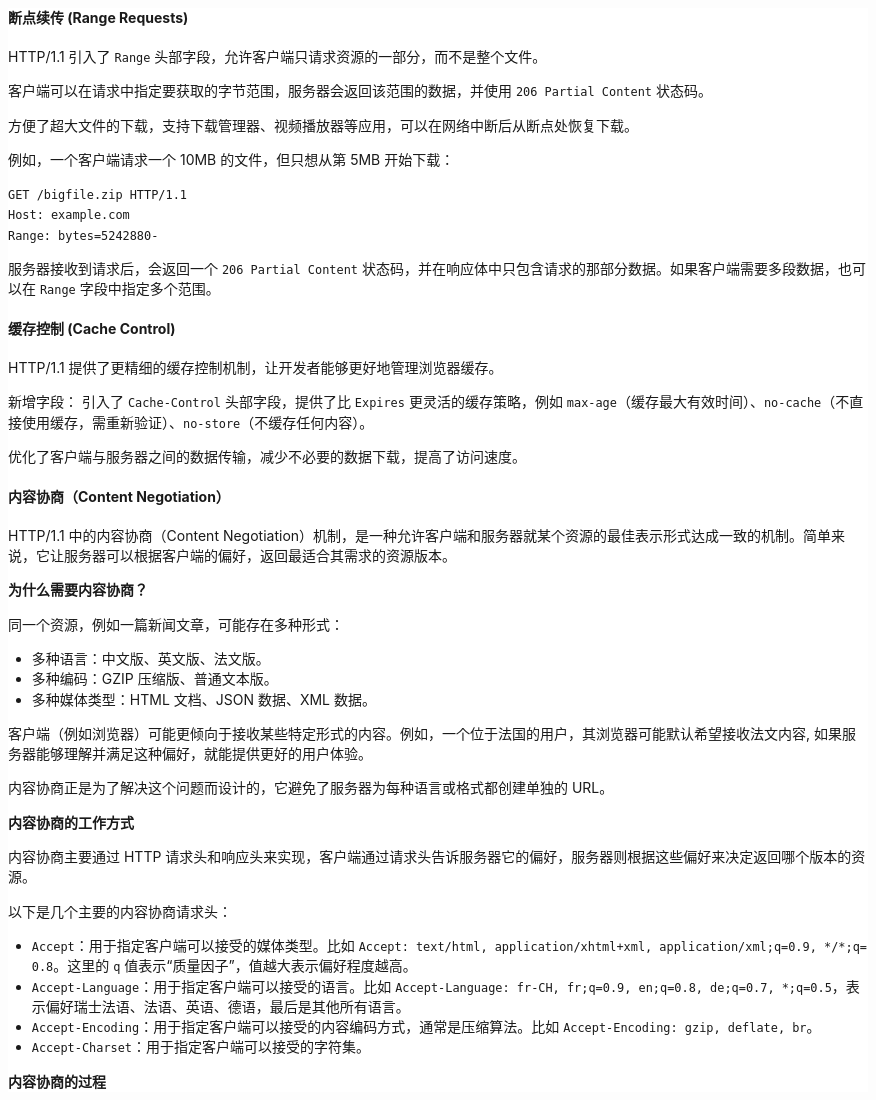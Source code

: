 ```http
```

#### 断点续传 (Range Requests)
HTTP/1.1 引入了 `Range` 头部字段，允许客户端只请求资源的一部分，而不是整个文件。

客户端可以在请求中指定要获取的字节范围，服务器会返回该范围的数据，并使用 `206 Partial Content` 状态码。

方便了超大文件的下载，支持下载管理器、视频播放器等应用，可以在网络中断后从断点处恢复下载。

例如，一个客户端请求一个 10MB 的文件，但只想从第 5MB 开始下载：

```http
GET /bigfile.zip HTTP/1.1
Host: example.com
Range: bytes=5242880-
```

服务器接收到请求后，会返回一个 `206 Partial Content` 状态码，并在响应体中只包含请求的那部分数据。如果客户端需要多段数据，也可以在 `Range` 字段中指定多个范围。

#### 缓存控制 (Cache Control)

HTTP/1.1 提供了更精细的缓存控制机制，让开发者能够更好地管理浏览器缓存。

新增字段： 引入了 `Cache-Control` 头部字段，提供了比 `Expires` 更灵活的缓存策略，例如 `max-age`（缓存最大有效时间）、`no-cache`（不直接使用缓存，需重新验证）、`no-store`（不缓存任何内容）。

优化了客户端与服务器之间的数据传输，减少不必要的数据下载，提高了访问速度。

#### 内容协商（Content Negotiation）

HTTP/1.1 中的内容协商（Content Negotiation）机制，是一种允许客户端和服务器就某个资源的最佳表示形式达成一致的机制。简单来说，它让服务器可以根据客户端的偏好，返回最适合其需求的资源版本。

**为什么需要内容协商？**

同一个资源，例如一篇新闻文章，可能存在多种形式：

- 多种语言：中文版、英文版、法文版。
- 多种编码：GZIP 压缩版、普通文本版。
- 多种媒体类型：HTML 文档、JSON 数据、XML 数据。

客户端（例如浏览器）可能更倾向于接收某些特定形式的内容。例如，一个位于法国的用户，其浏览器可能默认希望接收法文内容, 如果服务器能够理解并满足这种偏好，就能提供更好的用户体验。

内容协商正是为了解决这个问题而设计的，它避免了服务器为每种语言或格式都创建单独的 URL。

**内容协商的工作方式**

内容协商主要通过 HTTP 请求头和响应头来实现，客户端通过请求头告诉服务器它的偏好，服务器则根据这些偏好来决定返回哪个版本的资源。

以下是几个主要的内容协商请求头：

- `Accept`：用于指定客户端可以接受的媒体类型。比如 `Accept: text/html, application/xhtml+xml, application/xml;q=0.9, */*;q=0.8`。这里的 `q` 值表示“质量因子”，值越大表示偏好程度越高。
- `Accept-Language`：用于指定客户端可以接受的语言。比如 `Accept-Language: fr-CH, fr;q=0.9, en;q=0.8, de;q=0.7, *;q=0.5`，表示偏好瑞士法语、法语、英语、德语，最后是其他所有语言。
- `Accept-Encoding`：用于指定客户端可以接受的内容编码方式，通常是压缩算法。比如 `Accept-Encoding: gzip, deflate, br`。
- `Accept-Charset`：用于指定客户端可以接受的字符集。

**内容协商的过程**
